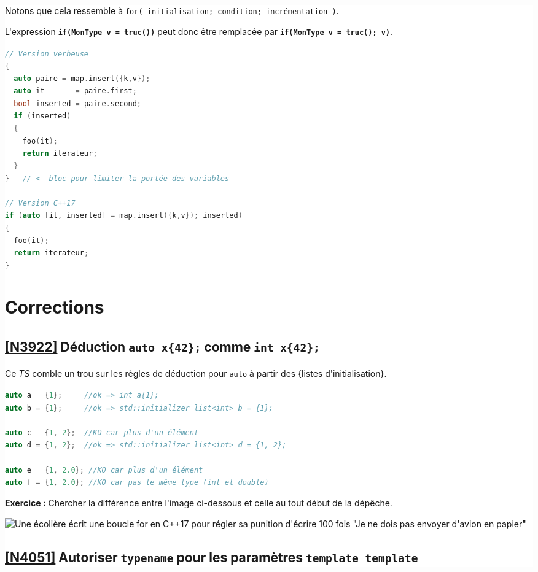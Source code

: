 Notons que cela ressemble à `for( initialisation; condition; incrémentation )`.
    
L'expression **`if(MonType v = truc())`** peut donc être remplacée par **`if(MonType v = truc(); v)`**.
    
```cpp
// Version verbeuse
{
  auto paire = map.insert({k,v});
  auto it       = paire.first;
  bool inserted = paire.second;
  if (inserted)
  {
    foo(it);
    return iterateur;
  }
}   // <- bloc pour limiter la portée des variables

// Version C++17
if (auto [it, inserted] = map.insert({k,v}); inserted)
{
  foo(it);
  return iterateur;
}
```


Corrections
===========


[[N3922]](https://wg21.link/n3922) Déduction `auto x{42};` comme `int x{42};`
----------------------------------------------------------------------------
    
Ce *TS* comble un trou sur les règles de déduction pour `auto` à partir des {listes d'initialisation}.
    
```cpp
auto a   {1};     //ok => int a{1};
auto b = {1};     //ok => std::initializer_list<int> b = {1};
    
auto c   {1, 2};  //KO car plus d'un élément
auto d = {1, 2};  //ok => std::initializer_list<int> d = {1, 2};
    
auto e   {1, 2.0}; //KO car plus d'un élément
auto f = {1, 2.0}; //KO car pas le même type (int et double)
``` 
    
**Exercice :** Chercher la différence entre l'image ci-dessous et celle au tout début de la dépêche.
    
[![Une écolière écrit une boucle for en C++17 pour régler sa punition d'écrire 100 fois "Je ne dois pas envoyer d'avion en papier"](http://cpp-frug.github.io/materials/images/cpp-ecole-primaire_copyright-Ziyue-OliverH-2016_CC-BY-SA-3_auto.jpg)](https://github.com/cpp-frug/materials/blob/gh-pages/images/README.md#c17-sauve-une-%C3%A9coli%C3%A8re)

[[N4051]](https://wg21.link/n4051) Autoriser `typename` pour les paramètres `template template`
-----------------------------------------------------------------------------------------------
    

[g]: http://coliru.stacked-crooked.com/a/a6035cb6e64f038f
[c]: http://coliru.stacked-crooked.com/a/84408d788238bacd
[v]: http://rextester.com/VKFPX23982